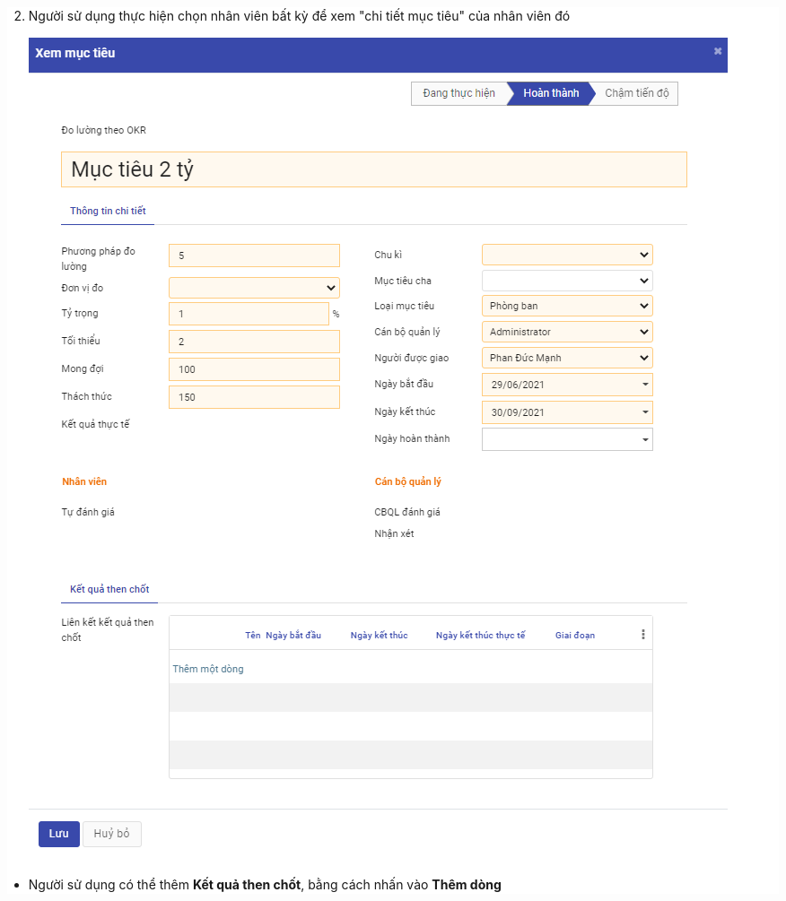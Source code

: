 2. Người sử dụng thực hiện chọn nhân viên bất kỳ để xem "chi tiết mục tiêu" của nhân viên đó

    ![](picture/PIC_DW_OKR-chitietmuctieu.png)

* Người sử dụng có thể thêm **Kết quả then chốt**, bằng cách nhấn vào **Thêm dòng**
